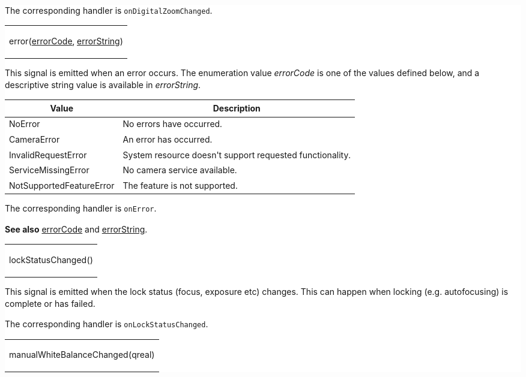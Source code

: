 The corresponding handler is `onDigitalZoomChanged`.

<table>
<colgroup>
<col width="100%" />
</colgroup>
<tbody>
<tr class="odd">
<td><p><span id="error-signal"></span><span class="name">error</span>(<span class="type"><a href="index.html#errorCode-prop">errorCode</a></span>, <span class="type"><a href="index.html#errorString-prop">errorString</a></span>)</p></td>
</tr>
</tbody>
</table>

This signal is emitted when an error occurs. The enumeration value *errorCode* is one of the values defined below, and a descriptive string value is available in *errorString*.

| Value                    | Description                                              |
|--------------------------|----------------------------------------------------------|
| NoError                  | No errors have occurred.                                 |
| CameraError              | An error has occurred.                                   |
| InvalidRequestError      | System resource doesn't support requested functionality. |
| ServiceMissingError      | No camera service available.                             |
| NotSupportedFeatureError | The feature is not supported.                            |

The corresponding handler is `onError`.

**See also** [errorCode](index.html#errorCode-prop) and [errorString](index.html#errorString-prop).

<table>
<colgroup>
<col width="100%" />
</colgroup>
<tbody>
<tr class="odd">
<td><p><span id="lockStatusChanged-signal"></span><span class="name">lockStatusChanged</span>()</p></td>
</tr>
</tbody>
</table>

This signal is emitted when the lock status (focus, exposure etc) changes. This can happen when locking (e.g. autofocusing) is complete or has failed.

The corresponding handler is `onLockStatusChanged`.

<table>
<colgroup>
<col width="100%" />
</colgroup>
<tbody>
<tr class="odd">
<td><p><span id="manualWhiteBalanceChanged-signal"></span><span class="name">manualWhiteBalanceChanged</span>(<span class="type">qreal</span>)</p></td>
</tr>
</tbody>
</table>
